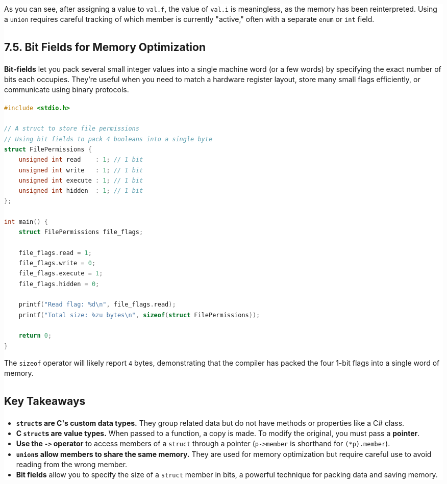 As you can see, after assigning a value to `val.f`, the value of `val.i` is meaningless, as the memory has been reinterpreted. Using a `union` requires careful tracking of which member is currently "active," often with a separate `enum` or `int` field.

## 7.5. Bit Fields for Memory Optimization

**Bit-fields** let you pack several small integer values into a single machine word (or a few words) by specifying the exact number of bits each occupies. They’re useful when you need to match a hardware register layout, store many small flags efficiently, or communicate using binary protocols.

```c
#include <stdio.h>

// A struct to store file permissions
// Using bit fields to pack 4 booleans into a single byte
struct FilePermissions {
    unsigned int read    : 1; // 1 bit
    unsigned int write   : 1; // 1 bit
    unsigned int execute : 1; // 1 bit
    unsigned int hidden  : 1; // 1 bit
};

int main() {
    struct FilePermissions file_flags;

    file_flags.read = 1;
    file_flags.write = 0;
    file_flags.execute = 1;
    file_flags.hidden = 0;

    printf("Read flag: %d\n", file_flags.read);
    printf("Total size: %zu bytes\n", sizeof(struct FilePermissions));

    return 0;
}
```

The `sizeof` operator will likely report `4` bytes, demonstrating that the compiler has packed the four 1-bit flags into a single word of memory.

## Key Takeaways

- **`struct`s are C's custom data types.** They group related data but do not have methods or properties like a C# class.
- **C `struct`s are value types.** When passed to a function, a copy is made. To modify the original, you must pass a **pointer**.
- **Use the `->` operator** to access members of a `struct` through a pointer (`p->member` is shorthand for `(*p).member`).
- **`union`s allow members to share the same memory.** They are used for memory optimization but require careful use to avoid reading from the wrong member.
- **Bit fields** allow you to specify the size of a `struct` member in bits, a powerful technique for packing data and saving memory.
